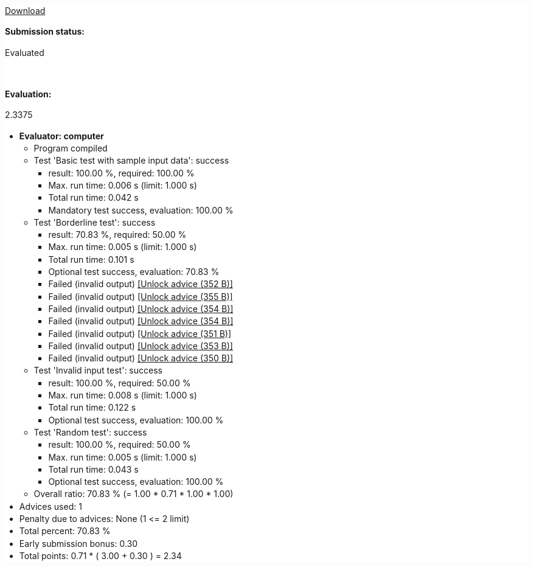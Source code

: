 [Download](https://progtest.fit.cvut.cz/index.php?X=TaskD&Cou=251&Tgr=1585&Tsk=1566&Sub=971681)

**Submission status:**

Evaluated

 

**Evaluation:**

2.3375

-   **Evaluator: computer**
    -   Program compiled
    -   Test 'Basic test with sample input data': success
        -   result: 100.00 %, required: 100.00 %
        -   Max. run time: 0.006 s (limit: 1.000 s)
        -   Total run time: 0.042 s
        -   Mandatory test success, evaluation: 100.00 %
    -   Test 'Borderline test': success
        -   result: 70.83 %, required: 50.00 %
        -   Max. run time: 0.005 s (limit: 1.000 s)
        -   Total run time: 0.101 s
        -   Optional test success, evaluation: 70.83 %
        -   Failed (invalid output) [[Unlock advice (352 B)]](javascript:%20unlockAdvice('?X=Unlock&Cou=251&Tgr=1585&Tsk=1566&Unl=L2795510'))
        -   Failed (invalid output) [[Unlock advice (355 B)]](javascript:%20unlockAdvice('?X=Unlock&Cou=251&Tgr=1585&Tsk=1566&Unl=L2795511'))
        -   Failed (invalid output) [[Unlock advice (354 B)]](javascript:%20unlockAdvice('?X=Unlock&Cou=251&Tgr=1585&Tsk=1566&Unl=L2795512'))
        -   Failed (invalid output) [[Unlock advice (354 B)]](javascript:%20unlockAdvice('?X=Unlock&Cou=251&Tgr=1585&Tsk=1566&Unl=L2795513'))
        -   Failed (invalid output) [[Unlock advice (351 B)]](javascript:%20unlockAdvice('?X=Unlock&Cou=251&Tgr=1585&Tsk=1566&Unl=L2795514'))
        -   Failed (invalid output) [[Unlock advice (353 B)]](javascript:%20unlockAdvice('?X=Unlock&Cou=251&Tgr=1585&Tsk=1566&Unl=L2795515'))
        -   Failed (invalid output) [[Unlock advice (350 B)]](javascript:%20unlockAdvice('?X=Unlock&Cou=251&Tgr=1585&Tsk=1566&Unl=L2795516'))
    -   Test 'Invalid input test': success
        -   result: 100.00 %, required: 50.00 %
        -   Max. run time: 0.008 s (limit: 1.000 s)
        -   Total run time: 0.122 s
        -   Optional test success, evaluation: 100.00 %
    -   Test 'Random test': success
        -   result: 100.00 %, required: 50.00 %
        -   Max. run time: 0.005 s (limit: 1.000 s)
        -   Total run time: 0.043 s
        -   Optional test success, evaluation: 100.00 %
    -   Overall ratio: 70.83 % (= 1.00 \* 0.71 \* 1.00 \* 1.00)
-   Advices used: 1
-   Penalty due to advices: None (1 \<= 2 limit)
-   Total percent: 70.83 %
-   Early submission bonus: 0.30
-   Total points: 0.71 \* ( 3.00 + 0.30 ) = 2.34

